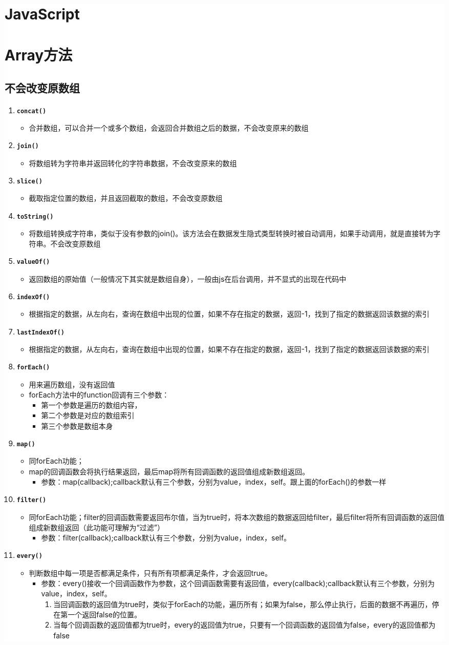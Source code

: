 # JavaScript

# Array方法

## 不会改变原数组

1. **`concat()`**

   - 合并数组，可以合并一个或多个数组，会返回合并数组之后的数据，不会改变原来的数组

2. **`join()`**

   - 将数组转为字符串并返回转化的字符串数据，不会改变原来的数组

3. **`slice()`**

   - 截取指定位置的数组，并且返回截取的数组，不会改变原数组

4. **`toString()`**

   - 将数组转换成字符串，类似于没有参数的join()。该方法会在数据发生隐式类型转换时被自动调用，如果手动调用，就是直接转为字符串。不会改变原数组

5. **`valueOf()`**

   - 返回数组的原始值（一般情况下其实就是数组自身），一般由js在后台调用，并不显式的出现在代码中

6. **`indexOf()`**

   - 根据指定的数据，从左向右，查询在数组中出现的位置，如果不存在指定的数据，返回-1，找到了指定的数据返回该数据的索引

7. **`lastIndexOf()`**

   - 根据指定的数据，从左向右，查询在数组中出现的位置，如果不存在指定的数据，返回-1，找到了指定的数据返回该数据的索引

8. **`forEach()`**

   - 用来遍历数组，没有返回值
   - forEach方法中的function回调有三个参数：
     - 第一个参数是遍历的数组内容，
     - 第二个参数是对应的数组索引
     - 第三个参数是数组本身

9. **`map()`**

   - 同forEach功能；
   - map的回调函数会将执行结果返回，最后map将所有回调函数的返回值组成新数组返回。
     - 参数：map(callback);callback默认有三个参数，分别为value，index，self。跟上面的forEach()的参数一样

10. **`filter()`**

    - 同forEach功能；filter的回调函数需要返回布尔值，当为true时，将本次数组的数据返回给filter，最后filter将所有回调函数的返回值组成新数组返回（此功能可理解为“过滤”）
      - 参数：filter(callback);callback默认有三个参数，分别为value，index，self。

11. **`every()`**

    - 判断数组中每一项是否都满足条件，只有所有项都满足条件，才会返回true。
      - 参数：every()接收一个回调函数作为参数，这个回调函数需要有返回值，every(callback);callback默认有三个参数，分别为value，index，self。
        1. 当回调函数的返回值为true时，类似于forEach的功能，遍历所有；如果为false，那么停止执行，后面的数据不再遍历，停在第一个返回false的位置。
        2. 当每个回调函数的返回值都为true时，every的返回值为true，只要有一个回调函数的返回值为false，every的返回值都为false

